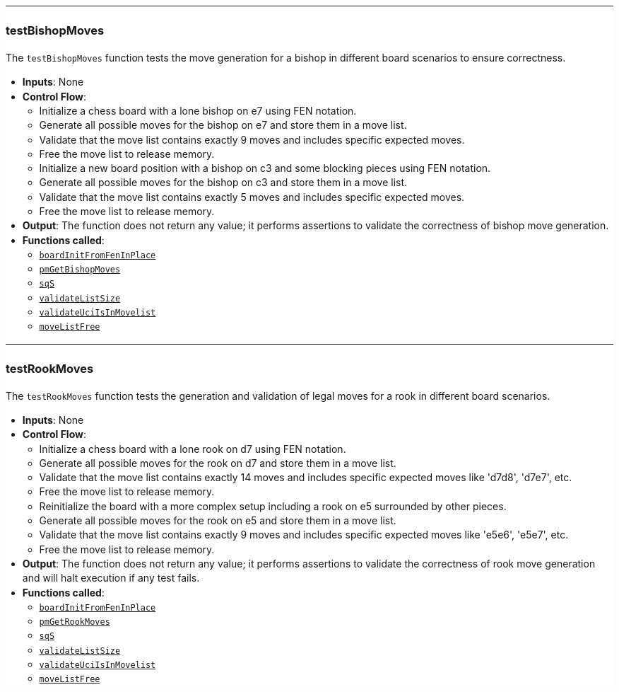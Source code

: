 
---
### testBishopMoves
The `testBishopMoves` function tests the move generation for a bishop in different board scenarios to ensure correctness.
- **Inputs**: None
- **Control Flow**:
    - Initialize a chess board with a lone bishop on e7 using FEN notation.
    - Generate all possible moves for the bishop on e7 and store them in a move list.
    - Validate that the move list contains exactly 9 moves and includes specific expected moves.
    - Free the move list to release memory.
    - Initialize a new board position with a bishop on c3 and some blocking pieces using FEN notation.
    - Generate all possible moves for the bishop on c3 and store them in a move list.
    - Validate that the move list contains exactly 5 moves and includes specific expected moves.
    - Free the move list to release memory.
- **Output**: The function does not return any value; it performs assertions to validate the correctness of bishop move generation.
- **Functions called**:
    - [`boardInitFromFenInPlace`](chesslib/board.c.md#boardInitFromFenInPlace)
    - [`pmGetBishopMoves`](chesslib/piecemoves.c.md#pmGetBishopMoves)
    - [`sqS`](chesslib/square.c.md#sqS)
    - [`validateListSize`](#validateListSize)
    - [`validateUciIsInMovelist`](#validateUciIsInMovelist)
    - [`moveListFree`](chesslib/movelist.c.md#moveListFree)


---
### testRookMoves
The `testRookMoves` function tests the generation and validation of legal moves for a rook in different board scenarios.
- **Inputs**: None
- **Control Flow**:
    - Initialize a chess board with a lone rook on d7 using FEN notation.
    - Generate all possible moves for the rook on d7 and store them in a move list.
    - Validate that the move list contains exactly 14 moves and includes specific expected moves like 'd7d8', 'd7e7', etc.
    - Free the move list to release memory.
    - Reinitialize the board with a more complex setup including a rook on e5 surrounded by other pieces.
    - Generate all possible moves for the rook on e5 and store them in a move list.
    - Validate that the move list contains exactly 9 moves and includes specific expected moves like 'e5e6', 'e5e7', etc.
    - Free the move list to release memory.
- **Output**: The function does not return any value; it performs assertions to validate the correctness of rook move generation and will halt execution if any test fails.
- **Functions called**:
    - [`boardInitFromFenInPlace`](chesslib/board.c.md#boardInitFromFenInPlace)
    - [`pmGetRookMoves`](chesslib/piecemoves.c.md#pmGetRookMoves)
    - [`sqS`](chesslib/square.c.md#sqS)
    - [`validateListSize`](#validateListSize)
    - [`validateUciIsInMovelist`](#validateUciIsInMovelist)
    - [`moveListFree`](chesslib/movelist.c.md#moveListFree)
